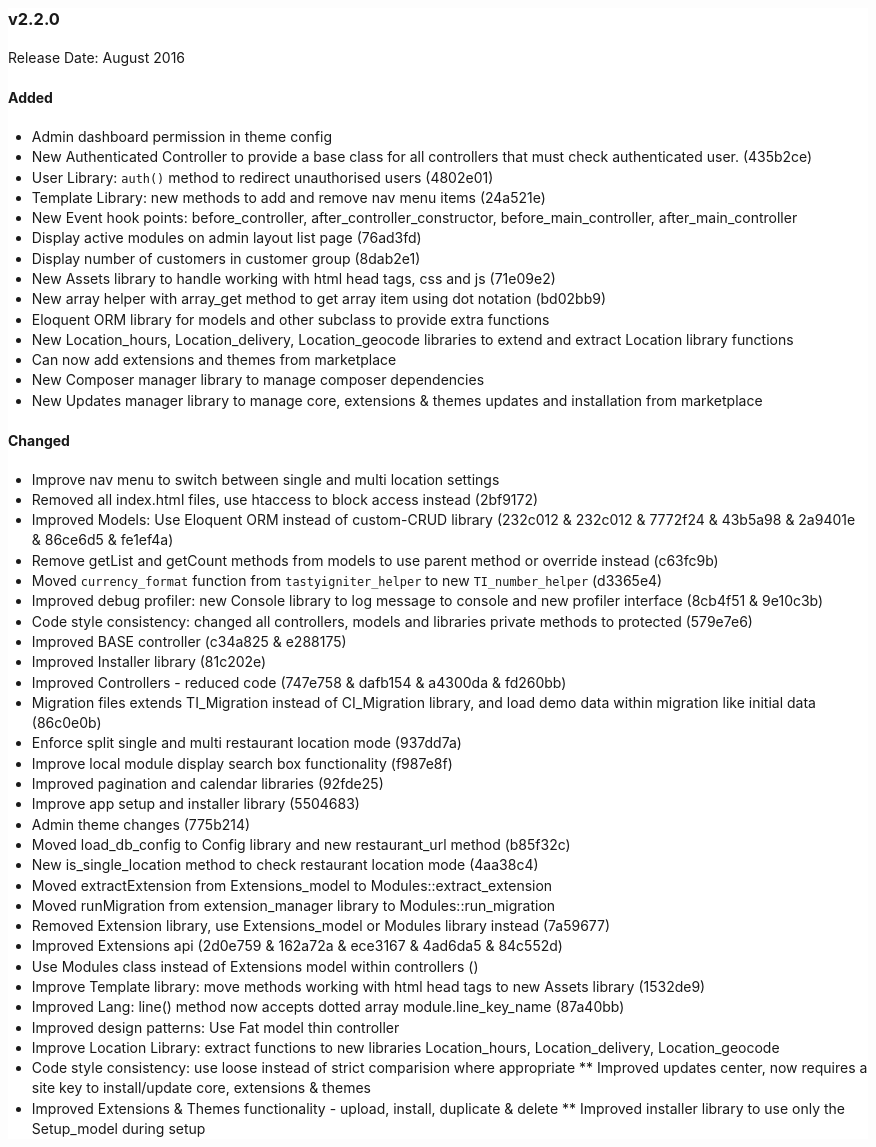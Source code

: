 ### v2.2.0

Release Date: August 2016

#### Added
* Admin dashboard permission in theme config
* New Authenticated Controller to provide a base class for all controllers that must check authenticated user. (435b2ce)
* User Library: `auth()` method to redirect unauthorised users (4802e01)
* Template Library: new methods to add and remove nav menu items (24a521e)
* New Event hook points: before_controller, after_controller_constructor, before_main_controller, after_main_controller
* Display active modules on admin layout list page (76ad3fd)
* Display number of customers in customer group (8dab2e1)
* New Assets library to handle working with html head tags, css and js (71e09e2)
* New array helper with array_get method to get array item using dot notation (bd02bb9)
* Eloquent ORM library for models and other subclass to provide extra functions
* New Location_hours, Location_delivery, Location_geocode libraries to extend and extract Location library functions
* Can now add extensions and themes from marketplace
* New Composer manager library to manage composer dependencies
* New Updates manager library to manage core, extensions & themes updates and installation from marketplace

#### Changed
* Improve nav menu to switch between single and multi location settings
* Removed all index.html files, use htaccess to block access instead (2bf9172)
* Improved Models: Use Eloquent ORM instead of custom-CRUD library (232c012 & 232c012 & 7772f24 & 43b5a98 & 2a9401e & 86ce6d5 & fe1ef4a)
* Remove getList and getCount methods from models to use parent method or override instead (c63fc9b)
* Moved `currency_format` function from `tastyigniter_helper` to new `TI_number_helper` (d3365e4)
* Improved debug profiler: new Console library to log message to console and new profiler interface (8cb4f51 & 9e10c3b)
* Code style consistency: changed all controllers, models and libraries private methods to protected (579e7e6)
* Improved BASE controller (c34a825 & e288175)
* Improved Installer library (81c202e)
* Improved Controllers - reduced code (747e758 & dafb154 & a4300da & fd260bb)
* Migration files extends TI_Migration instead of CI_Migration library, and load demo data within migration like initial data (86c0e0b)
* Enforce split single and multi restaurant location mode (937dd7a)
* Improve local module display search box functionality (f987e8f)
* Improved pagination and calendar libraries (92fde25)
* Improve app setup and installer library (5504683)
* Admin theme changes (775b214)
* Moved load_db_config to Config library and new restaurant_url method (b85f32c)
* New is_single_location method to check restaurant location mode (4aa38c4)
* Moved extractExtension from Extensions_model to Modules::extract_extension
* Moved runMigration from extension_manager library to Modules::run_migration
* Removed Extension library, use Extensions_model or Modules library instead (7a59677)
* Improved Extensions api (2d0e759 & 162a72a & ece3167 & 4ad6da5 & 84c552d)
* Use Modules class instead of Extensions model within controllers ()
* Improve Template library: move methods working with html head tags to new Assets library (1532de9)
* Improved Lang: line() method now accepts dotted array module.line_key_name (87a40bb)
* Improved design patterns: Use Fat model thin controller
* Improve Location Library: extract functions to new libraries Location_hours, Location_delivery, Location_geocode
* Code style consistency: use loose instead of strict comparision where appropriate
** Improved updates center, now requires a site key to install/update core, extensions & themes
* Improved Extensions & Themes functionality - upload, install, duplicate & delete
** Improved installer library to use only the Setup_model during setup